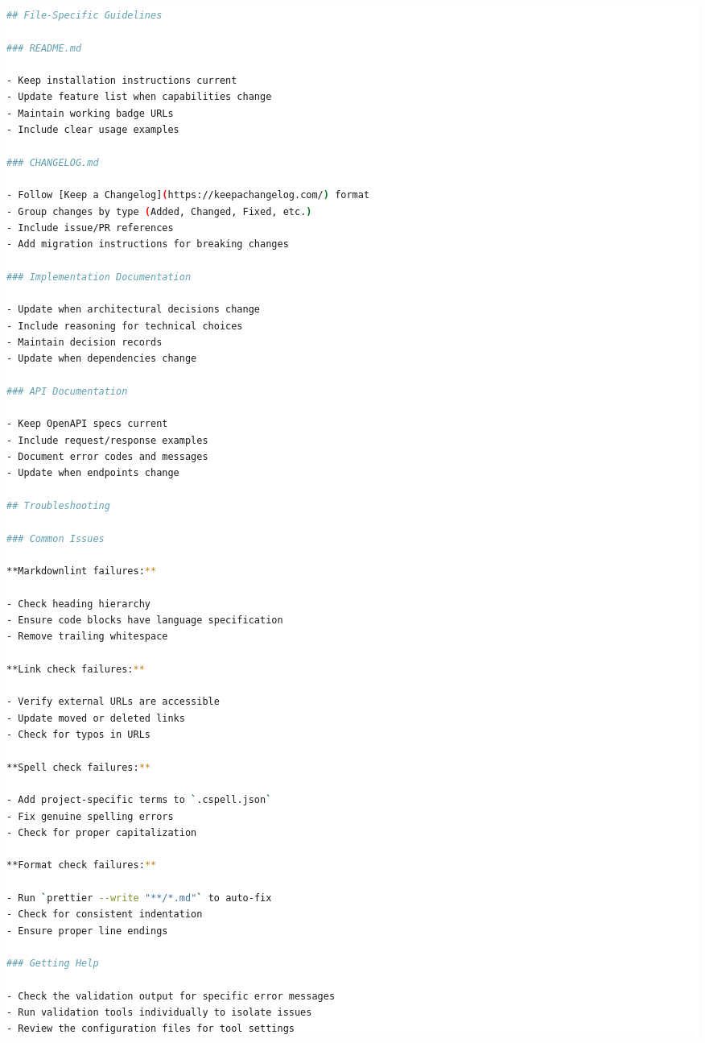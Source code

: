 ````bash
## File-Specific Guidelines

### README.md

- Keep installation instructions current
- Update feature list when capabilities change
- Maintain working badge URLs
- Include clear usage examples

### CHANGELOG.md

- Follow [Keep a Changelog](https://keepachangelog.com/) format
- Group changes by type (Added, Changed, Fixed, etc.)
- Include issue/PR references
- Add migration instructions for breaking changes

### Implementation Documentation

- Update when architectural decisions change
- Include reasoning for technical choices
- Maintain decision records
- Update when dependencies change

### API Documentation

- Keep OpenAPI specs current
- Include request/response examples
- Document error codes and messages
- Update when endpoints change

## Troubleshooting

### Common Issues

**Markdownlint failures:**

- Check heading hierarchy
- Ensure code blocks have language specification
- Remove trailing whitespace

**Link check failures:**

- Verify external URLs are accessible
- Update moved or deleted links
- Check for typos in URLs

**Spell check failures:**

- Add project-specific terms to `.cspell.json`
- Fix genuine spelling errors
- Check for proper capitalization

**Format check failures:**

- Run `prettier --write "**/*.md"` to auto-fix
- Check for consistent indentation
- Ensure proper line endings

### Getting Help

- Check the validation output for specific error messages
- Run validation tools individually to isolate issues
- Review the configuration files for tool settings
````